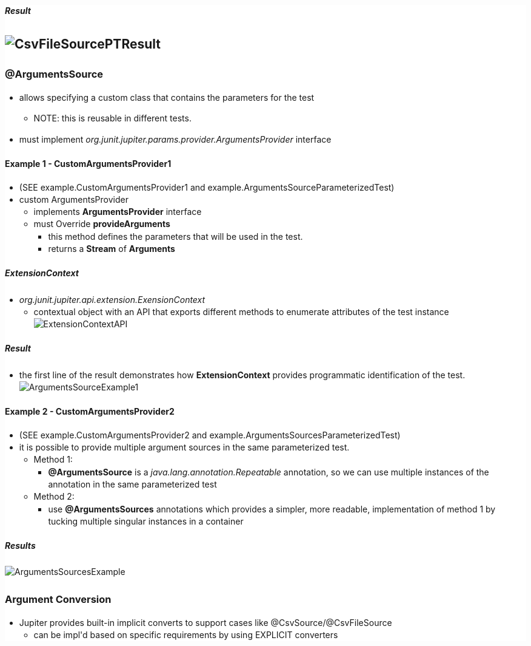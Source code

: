 ##### Result
![CsvFileSourcePTResult](/Users/Edward/IdeaProjects/edu/MasteringSoftwareTesting/src/main/resources/images/CsvFileSourcePTResult.png)
---
### @ArgumentsSource
- allows specifying a custom class that contains the parameters
for the test
    - NOTE: this is reusable in different tests.


- must implement *org.junit.jupiter.params.provider.ArgumentsProvider* interface

#### Example 1 - CustomArgumentsProvider1
- (SEE example.CustomArgumentsProvider1 and example.ArgumentsSourceParameterizedTest)
- custom ArgumentsProvider
  - implements **ArgumentsProvider** interface
  - must Override **provideArguments**
    - this method defines the parameters that will be used in 
    the test.
    - returns a **Stream** of **Arguments**
  
##### ExtensionContext
- *org.junit.jupiter.api.extension.ExensionContext* 
  - contextual object with an API that exports different methods
  to enumerate attributes of the test instance
![ExtensionContextAPI](/Users/Edward/IdeaProjects/edu/MasteringSoftwareTesting/src/main/resources/images/ExtensionContextAPI.png)

##### Result
- the first line of the result demonstrates how **ExtensionContext** 
  provides programmatic identification of the test.
![ArgumentsSourceExample1](/Users/Edward/IdeaProjects/edu/MasteringSoftwareTesting/src/main/resources/images/ArgumentsSourceExample1.png)
  
#### Example 2 - CustomArgumentsProvider2
- (SEE example.CustomArgumentsProvider2 and example.ArgumentsSourcesParameterizedTest)
- it is possible to provide multiple argument sources in the
same parameterized test.
  - Method 1:
    - **@ArgumentsSource** is a *java.lang.annotation.Repeatable*
    annotation, so we can use multiple instances of the annotation
    in the same parameterized test
  - Method 2:
    - use **@ArgumentsSources** annotations which provides a 
    simpler, more readable, implementation of method 1 by tucking
    multiple singular instances in a container
      
##### Results
![ArgumentsSourcesExample](/Users/Edward/IdeaProjects/edu/MasteringSoftwareTesting/src/main/resources/images/ArgumentsSourcesExample.png)

### Argument Conversion
- Jupiter provides built-in implicit converts to support cases like @CsvSource/@CsvFileSource
  - can be impl'd based on specific requirements by using EXPLICIT converters
